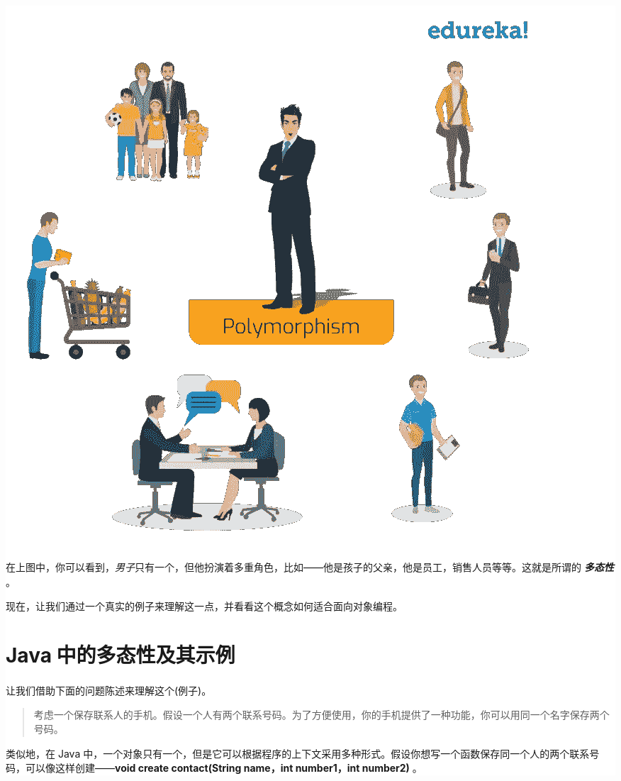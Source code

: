 ![](img/1aba556c08e3438af4dc96c7b67cd7b1.png)

在上图中，你可以看到，*男子*只有一个，但他扮演着多重角色，比如——他是孩子的父亲，他是员工，销售人员等等。这就是所谓的 ***多态性*** 。

现在，让我们通过一个真实的例子来理解这一点，并看看这个概念如何适合面向对象编程。

# Java 中的多态性及其示例

让我们借助下面的问题陈述来理解这个(例子)。

> 考虑一个保存联系人的手机。假设一个人有两个联系号码。为了方便使用，你的手机提供了一种功能，你可以用同一个名字保存两个号码。

类似地，在 Java 中，一个对象只有一个，但是它可以根据程序的上下文采用多种形式。假设你想写一个函数保存同一个人的两个联系号码，可以像这样创建——**void create contact(String name，int number1，int number2)** 。
